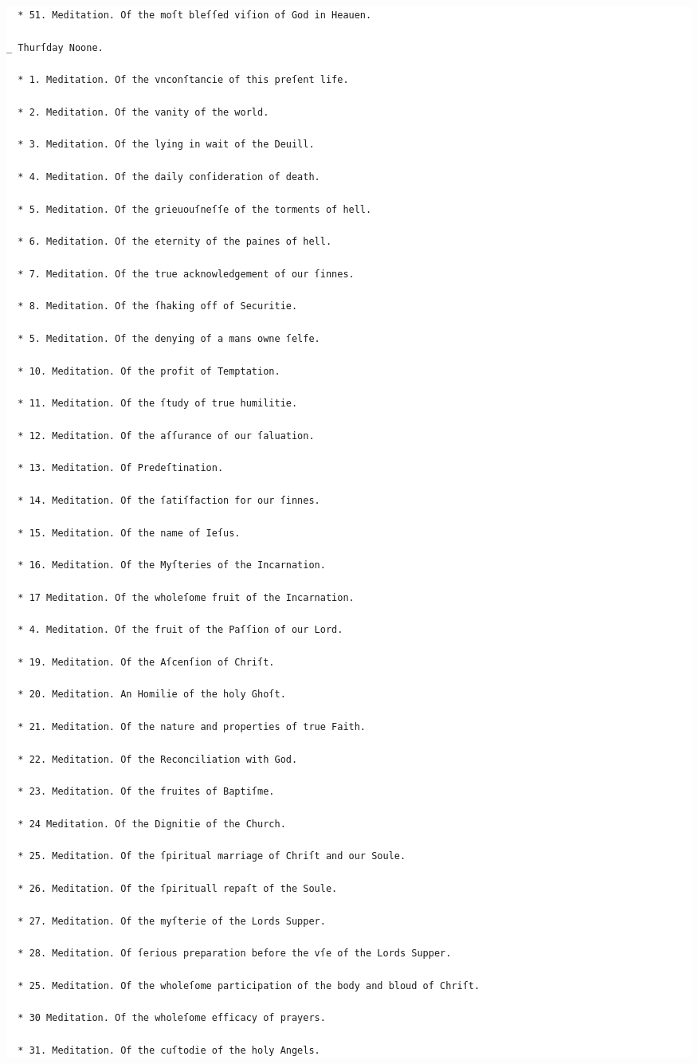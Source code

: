       * 51. Meditation. Of the moſt bleſſed viſion of God in Heauen.

    _ Thurſday Noone.

      * 1. Meditation. Of the vnconſtancie of this preſent life.

      * 2. Meditation. Of the vanity of the world.

      * 3. Meditation. Of the lying in wait of the Deuill.

      * 4. Meditation. Of the daily conſideration of death.

      * 5. Meditation. Of the grieuouſneſſe of the torments of hell.

      * 6. Meditation. Of the eternity of the paines of hell.

      * 7. Meditation. Of the true acknowledgement of our ſinnes.

      * 8. Meditation. Of the ſhaking off of Securitie.

      * 5. Meditation. Of the denying of a mans owne ſelfe.

      * 10. Meditation. Of the profit of Temptation.

      * 11. Meditation. Of the ſtudy of true humilitie.

      * 12. Meditation. Of the aſſurance of our ſaluation.

      * 13. Meditation. Of Predeſtination.

      * 14. Meditation. Of the ſatiſfaction for our ſinnes.

      * 15. Meditation. Of the name of Ieſus.

      * 16. Meditation. Of the Myſteries of the Incarnation.

      * 17 Meditation. Of the wholeſome fruit of the Incarnation.

      * 4. Meditation. Of the fruit of the Paſſion of our Lord.

      * 19. Meditation. Of the Aſcenſion of Chriſt.

      * 20. Meditation. An Homilie of the holy Ghoſt.

      * 21. Meditation. Of the nature and properties of true Faith.

      * 22. Meditation. Of the Reconciliation with God.

      * 23. Meditation. Of the fruites of Baptiſme.

      * 24 Meditation. Of the Dignitie of the Church.

      * 25. Meditation. Of the ſpiritual marriage of Chriſt and our Soule.

      * 26. Meditation. Of the ſpirituall repaſt of the Soule.

      * 27. Meditation. Of the myſterie of the Lords Supper.

      * 28. Meditation. Of ſerious preparation before the vſe of the Lords Supper.

      * 25. Meditation. Of the wholeſome participation of the body and bloud of Chriſt.

      * 30 Meditation. Of the wholeſome efficacy of prayers.

      * 31. Meditation. Of the cuſtodie of the holy Angels.
